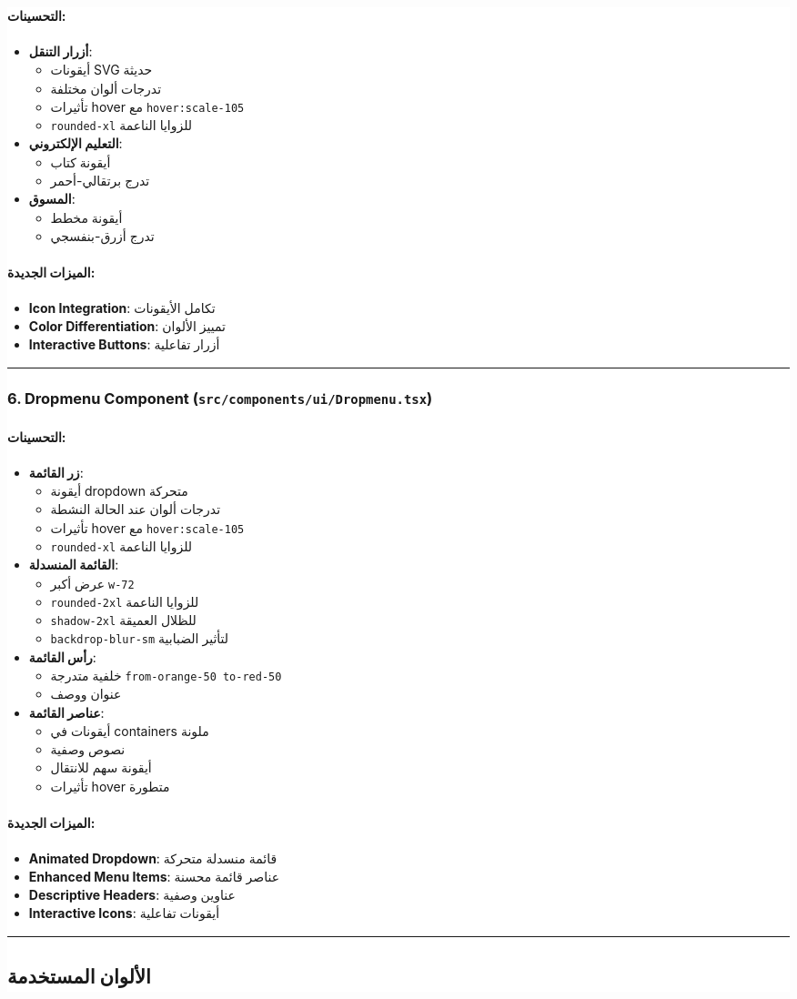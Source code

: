 #### التحسينات:
- **أزرار التنقل**:
  - أيقونات SVG حديثة
  - تدرجات ألوان مختلفة
  - تأثيرات hover مع `hover:scale-105`
  - `rounded-xl` للزوايا الناعمة
- **التعليم الإلكتروني**:
  - أيقونة كتاب
  - تدرج برتقالي-أحمر
- **المسوق**:
  - أيقونة مخطط
  - تدرج أزرق-بنفسجي

#### الميزات الجديدة:
- **Icon Integration**: تكامل الأيقونات
- **Color Differentiation**: تمييز الألوان
- **Interactive Buttons**: أزرار تفاعلية

---

### 6. Dropmenu Component (`src/components/ui/Dropmenu.tsx`)

#### التحسينات:
- **زر القائمة**:
  - أيقونة dropdown متحركة
  - تدرجات ألوان عند الحالة النشطة
  - تأثيرات hover مع `hover:scale-105`
  - `rounded-xl` للزوايا الناعمة
- **القائمة المنسدلة**:
  - عرض أكبر `w-72`
  - `rounded-2xl` للزوايا الناعمة
  - `shadow-2xl` للظلال العميقة
  - `backdrop-blur-sm` لتأثير الضبابية
- **رأس القائمة**:
  - خلفية متدرجة `from-orange-50 to-red-50`
  - عنوان ووصف
- **عناصر القائمة**:
  - أيقونات في containers ملونة
  - نصوص وصفية
  - أيقونة سهم للانتقال
  - تأثيرات hover متطورة

#### الميزات الجديدة:
- **Animated Dropdown**: قائمة منسدلة متحركة
- **Enhanced Menu Items**: عناصر قائمة محسنة
- **Descriptive Headers**: عناوين وصفية
- **Interactive Icons**: أيقونات تفاعلية

---

## الألوان المستخدمة
